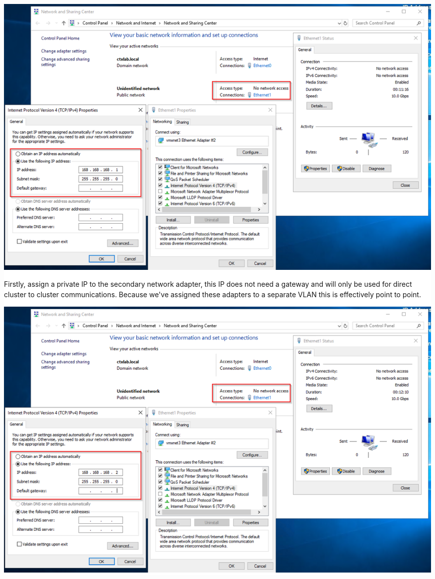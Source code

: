 ![](images/032920_1849_Howtobuilda17.png)

Firstly, assign a private IP to the secondary network adapter, this IP does not need a gateway and will only be used for direct cluster to cluster communications. Because we've assigned these adapters to a separate VLAN this is effectively point to point.

![](images/032920_1849_Howtobuilda18.png)
